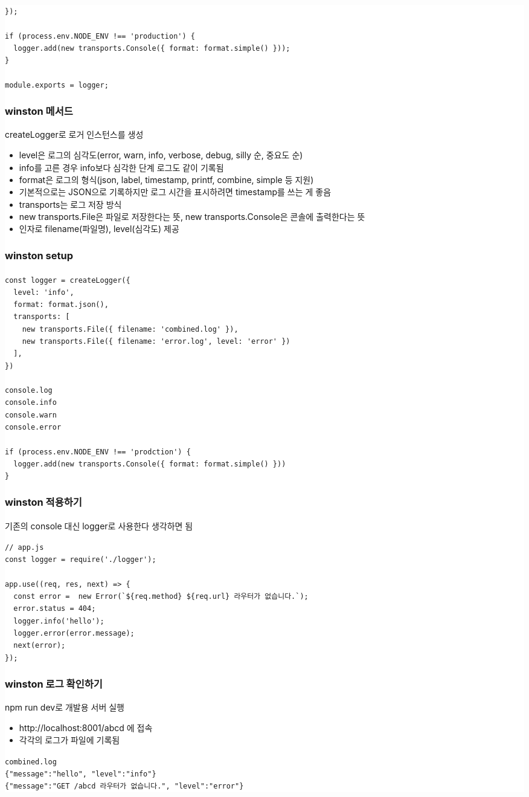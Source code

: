 ```
});

if (process.env.NODE_ENV !== 'production') {
  logger.add(new transports.Console({ format: format.simple() }));
}

module.exports = logger;
```

### winston 메서드
createLogger로 로거 인스턴스를 생성
- level은 로그의 심각도(error, warn, info, verbose, debug, silly 순, 중요도 순)
- info를 고른 경우 info보다 심각한 단계 로그도 같이 기록됨
- format은 로그의 형식(json, label, timestamp, printf, combine, simple 등 지원)
- 기본적으로는 JSON으로 기록하지만 로그 시간을 표시하려면 timestamp를 쓰는 게 좋음
- transports는 로그 저장 방식
- new transports.File은 파일로 저장한다는 뜻, new transports.Console은 콘솔에 출력한다는 뜻
- 인자로 filename(파일명), level(심각도) 제공

### winston setup
```
const logger = createLogger({
  level: 'info',
  format: format.json(),
  transports: [
    new transports.File({ filename: 'combined.log' }),
    new transports.File({ filename: 'error.log', level: 'error' })
  ],
})

console.log
console.info
console.warn
console.error

if (process.env.NODE_ENV !== 'prodction') {
  logger.add(new transports.Console({ format: format.simple() }))
}
```

### winston 적용하기
기존의 console 대신 logger로 사용한다 생각하면 됨
```
// app.js
const logger = require('./logger');

app.use((req, res, next) => {
  const error =  new Error(`${req.method} ${req.url} 라우터가 없습니다.`);
  error.status = 404;
  logger.info('hello');
  logger.error(error.message);
  next(error);
});
```
### winston 로그 확인하기
npm run dev로 개발용 서버 실행
- http://localhost:8001/abcd 에 접속
- 각각의 로그가 파일에 기록됨
```
combined.log
{"message":"hello", "level":"info"}
{"message":"GET /abcd 라우터가 없습니다.", "level":"error"}
```